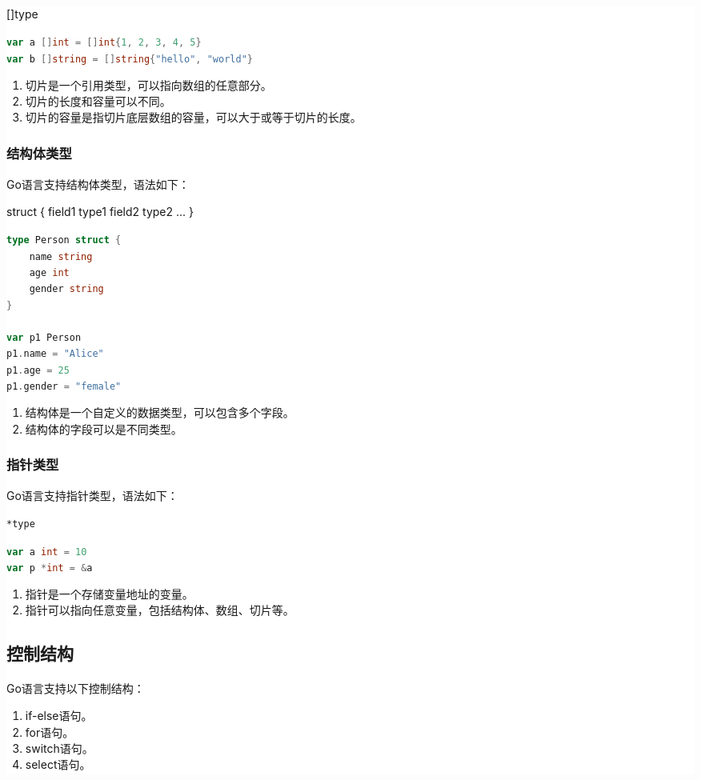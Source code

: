 []type

```go
var a []int = []int{1, 2, 3, 4, 5}
var b []string = []string{"hello", "world"}
```

1. 切片是一个引用类型，可以指向数组的任意部分。
2. 切片的长度和容量可以不同。
3. 切片的容量是指切片底层数组的容量，可以大于或等于切片的长度。

### 结构体类型
Go语言支持结构体类型，语法如下：

struct {
    field1 type1
    field2 type2
    ...
}

```go
type Person struct {
    name string
    age int
    gender string
}

var p1 Person
p1.name = "Alice"
p1.age = 25
p1.gender = "female"
```

1. 结构体是一个自定义的数据类型，可以包含多个字段。
2. 结构体的字段可以是不同类型。

### 指针类型
Go语言支持指针类型，语法如下：

    *type

```go
var a int = 10
var p *int = &a
```

1. 指针是一个存储变量地址的变量。
2. 指针可以指向任意变量，包括结构体、数组、切片等。

## 控制结构
Go语言支持以下控制结构：

1. if-else语句。
2. for语句。
3. switch语句。
4. select语句。
